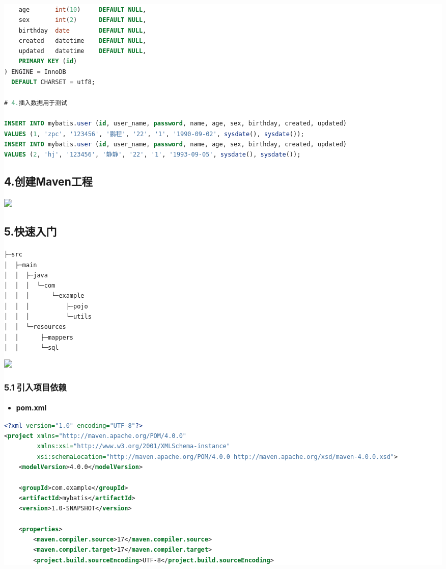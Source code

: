 ```sql
    age       int(10)     DEFAULT NULL,
    sex       int(2)      DEFAULT NULL,
    birthday  date        DEFAULT NULL,
    created   datetime    DEFAULT NULL,
    updated   datetime    DEFAULT NULL,
    PRIMARY KEY (id)
) ENGINE = InnoDB
  DEFAULT CHARSET = utf8;

# 4.插入数据用于测试

INSERT INTO mybatis.user (id, user_name, password, name, age, sex, birthday, created, updated)
VALUES (1, 'zpc', '123456', '鹏程', '22', '1', '1990-09-02', sysdate(), sysdate());
INSERT INTO mybatis.user (id, user_name, password, name, age, sex, birthday, created, updated)
VALUES (2, 'hj', '123456', '静静', '22', '1', '1993-09-05', sysdate(), sysdate());


```

## 4.创建Maven工程


![](https://files.mdnice.com/user/57986/ef5431b4-86fe-4e76-a9fb-7156dec9710e.png)


## 5.快速入门

```shell
├─src
│  ├─main
│  │  ├─java
│  │  │  └─com
│  │  │      └─example
│  │  │          ├─pojo
│  │  │          └─utils
│  │  └─resources
│  │      ├─mappers
│  │      └─sql

```


![](https://files.mdnice.com/user/57986/24c60cb0-1be0-4c7c-88c9-17988dcb3101.png)


### 5.1 引入项目依赖

- **pom.xml**

```xml
<?xml version="1.0" encoding="UTF-8"?>
<project xmlns="http://maven.apache.org/POM/4.0.0"
         xmlns:xsi="http://www.w3.org/2001/XMLSchema-instance"
         xsi:schemaLocation="http://maven.apache.org/POM/4.0.0 http://maven.apache.org/xsd/maven-4.0.0.xsd">
    <modelVersion>4.0.0</modelVersion>

    <groupId>com.example</groupId>
    <artifactId>mybatis</artifactId>
    <version>1.0-SNAPSHOT</version>

    <properties>
        <maven.compiler.source>17</maven.compiler.source>
        <maven.compiler.target>17</maven.compiler.target>
        <project.build.sourceEncoding>UTF-8</project.build.sourceEncoding>
```